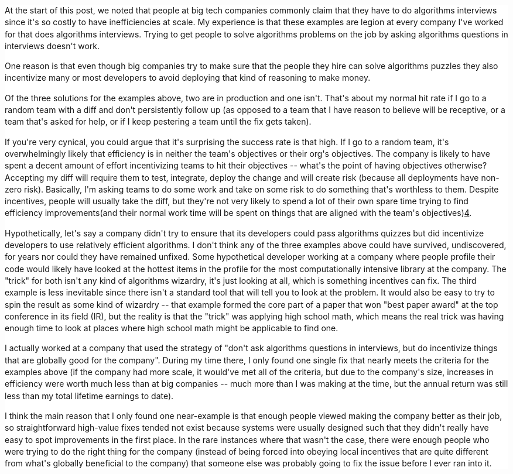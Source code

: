 At the start of this post, we noted that people at big tech companies commonly claim that they have to do algorithms interviews since it's so costly to have inefficiencies at scale. My experience is that these examples are legion at every company I've worked for that does algorithms interviews. Trying to get people to solve algorithms problems on the job by asking algorithms questions in interviews doesn't work.

One reason is that even though big companies try to make sure that the people they hire can solve algorithms puzzles they also incentivize many or most developers to avoid deploying that kind of reasoning to make money.

Of the three solutions for the examples above, two are in production and one isn't. That's about my normal hit rate if I go to a random team with a diff and don't persistently follow up (as opposed to a team that I have reason to believe will be receptive, or a team that's asked for help, or if I keep pestering a team until the fix gets taken).

If you're very cynical, you could argue that it's surprising the success rate is that high. If I go to a random team, it's overwhelmingly likely that efficiency is in neither the team's objectives or their org's objectives. The company is likely to have spent a decent amount of effort incentivizing teams to hit their objectives -- what's the point of having objectives otherwise? Accepting my diff will require them to test, integrate, deploy the change and will create risk (because all deployments have non-zero risk). Basically, I'm asking teams to do some work and take on some risk to do something that's worthless to them. Despite incentives, people will usually take the diff, but they're not very likely to spend a lot of their own spare time trying to find efficiency improvements(and their normal work time will be spent on things that are aligned with the team's objectives)[4](https://danluu.com/algorithms-interviews/).

Hypothetically, let's say a company didn't try to ensure that its developers could pass algorithms quizzes but did incentivize developers to use relatively efficient algorithms. I don't think any of the three examples above could have survived, undiscovered, for years nor could they have remained unfixed. Some hypothetical developer working at a company where people profile their code would likely have looked at the hottest items in the profile for the most computationally intensive library at the company. The "trick" for both isn't any kind of algorithms wizardry, it's just looking at all, which is something incentives can fix. The third example is less inevitable since there isn't a standard tool that will tell you to look at the problem. It would also be easy to try to spin the result as some kind of wizardry -- that example formed the core part of a paper that won "best paper award" at the top conference in its field (IR), but the reality is that the "trick" was applying high school math, which means the real trick was having enough time to look at places where high school math might be applicable to find one.

I actually worked at a company that used the strategy of "don't ask algorithms questions in interviews, but do incentivize things that are globally good for the company". During my time there, I only found one single fix that nearly meets the criteria for the examples above (if the company had more scale, it would've met all of the criteria, but due to the company's size, increases in efficiency were worth much less than at big companies -- much more than I was making at the time, but the annual return was still less than my total lifetime earnings to date).

I think the main reason that I only found one near-example is that enough people viewed making the company better as their job, so straightforward high-value fixes tended not exist because systems were usually designed such that they didn't really have easy to spot improvements in the first place. In the rare instances where that wasn't the case, there were enough people who were trying to do the right thing for the company (instead of being forced into obeying local incentives that are quite different from what's globally beneficial to the company) that someone else was probably going to fix the issue before I ever ran into it.
